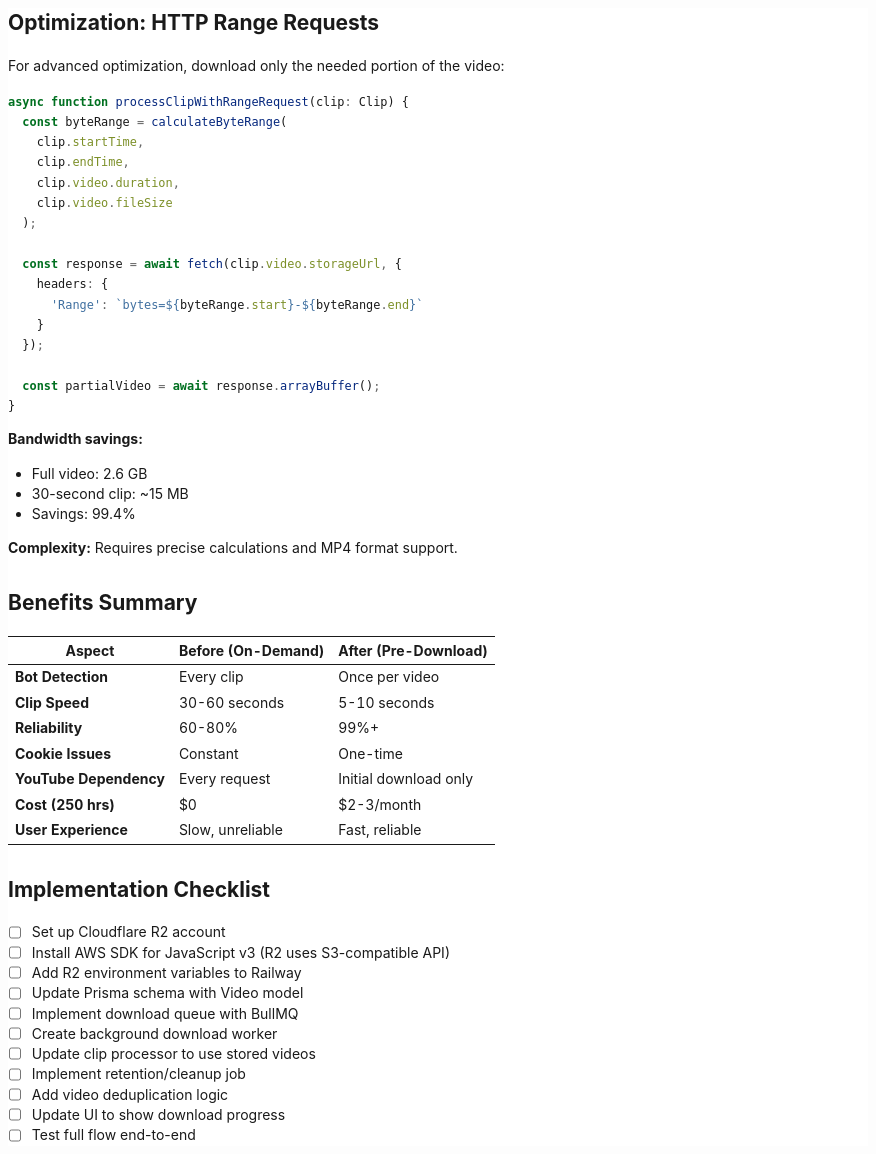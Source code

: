 ## Optimization: HTTP Range Requests

For advanced optimization, download only the needed portion of the video:

```typescript
async function processClipWithRangeRequest(clip: Clip) {
  const byteRange = calculateByteRange(
    clip.startTime,
    clip.endTime,
    clip.video.duration,
    clip.video.fileSize
  );

  const response = await fetch(clip.video.storageUrl, {
    headers: {
      'Range': `bytes=${byteRange.start}-${byteRange.end}`
    }
  });

  const partialVideo = await response.arrayBuffer();
}
```

**Bandwidth savings:**
- Full video: 2.6 GB
- 30-second clip: ~15 MB
- Savings: 99.4%

**Complexity:** Requires precise calculations and MP4 format support.

## Benefits Summary

| Aspect | Before (On-Demand) | After (Pre-Download) |
|--------|-------------------|---------------------|
| **Bot Detection** | Every clip | Once per video |
| **Clip Speed** | 30-60 seconds | 5-10 seconds |
| **Reliability** | 60-80% | 99%+ |
| **Cookie Issues** | Constant | One-time |
| **YouTube Dependency** | Every request | Initial download only |
| **Cost (250 hrs)** | $0 | $2-3/month |
| **User Experience** | Slow, unreliable | Fast, reliable |

## Implementation Checklist

- [ ] Set up Cloudflare R2 account
- [ ] Install AWS SDK for JavaScript v3 (R2 uses S3-compatible API)
- [ ] Add R2 environment variables to Railway
- [ ] Update Prisma schema with Video model
- [ ] Implement download queue with BullMQ
- [ ] Create background download worker
- [ ] Update clip processor to use stored videos
- [ ] Implement retention/cleanup job
- [ ] Add video deduplication logic
- [ ] Update UI to show download progress
- [ ] Test full flow end-to-end
